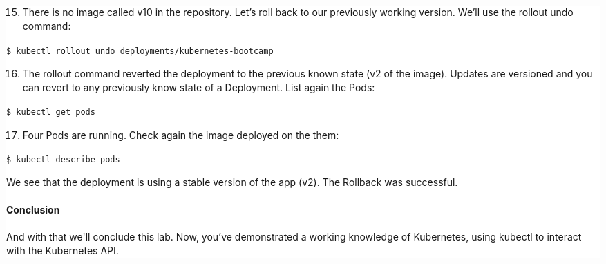 15. There is no image called v10 in the repository. Let’s roll back to our previously working version. We’ll use the  rollout undo command:

```
$ kubectl rollout undo deployments/kubernetes-bootcamp
```

16. The rollout command reverted the deployment to the previous known state (v2 of the image). Updates are versioned and you can revert to any previously know state of a Deployment. List again the Pods:

```
$ kubectl get pods
```

17. Four Pods are running. Check again the image deployed on the them:

```
$ kubectl describe pods
```

We see that the deployment is using a stable version of the app (v2). The Rollback was successful.

#### Conclusion 
And with that we'll conclude this lab. Now, you’ve demonstrated a working knowledge of Kubernetes, using kubectl to interact with the Kubernetes API. 